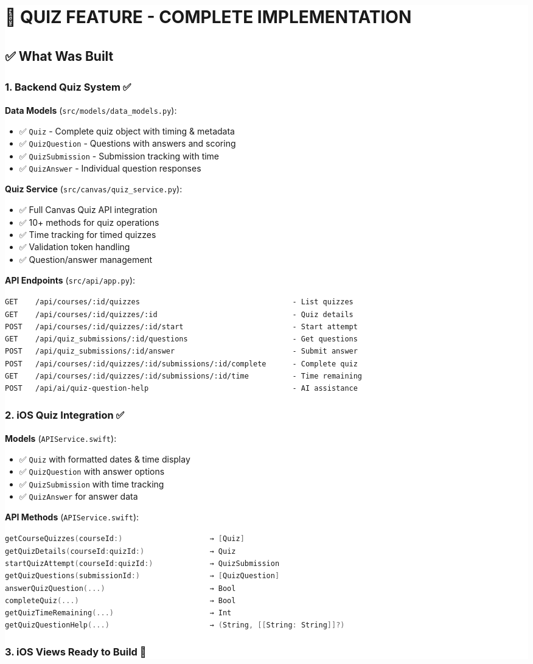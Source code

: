 # 🎉 QUIZ FEATURE - COMPLETE IMPLEMENTATION

## ✅ What Was Built

### 1. **Backend Quiz System** ✅

**Data Models** (`src/models/data_models.py`):
- ✅ `Quiz` - Complete quiz object with timing & metadata
- ✅ `QuizQuestion` - Questions with answers and scoring
- ✅ `QuizSubmission` - Submission tracking with time
- ✅ `QuizAnswer` - Individual question responses

**Quiz Service** (`src/canvas/quiz_service.py`):
- ✅ Full Canvas Quiz API integration
- ✅ 10+ methods for quiz operations
- ✅ Time tracking for timed quizzes
- ✅ Validation token handling
- ✅ Question/answer management

**API Endpoints** (`src/api/app.py`):
```
GET    /api/courses/:id/quizzes                                   - List quizzes
GET    /api/courses/:id/quizzes/:id                               - Quiz details
POST   /api/courses/:id/quizzes/:id/start                         - Start attempt
GET    /api/quiz_submissions/:id/questions                        - Get questions
POST   /api/quiz_submissions/:id/answer                           - Submit answer
POST   /api/courses/:id/quizzes/:id/submissions/:id/complete      - Complete quiz
GET    /api/courses/:id/quizzes/:id/submissions/:id/time          - Time remaining
POST   /api/ai/quiz-question-help                                 - AI assistance
```

### 2. **iOS Quiz Integration** ✅

**Models** (`APIService.swift`):
- ✅ `Quiz` with formatted dates & time display
- ✅ `QuizQuestion` with answer options
- ✅ `QuizSubmission` with time tracking
- ✅ `QuizAnswer` for answer data

**API Methods** (`APIService.swift`):
```swift
getCourseQuizzes(courseId:)                    → [Quiz]
getQuizDetails(courseId:quizId:)               → Quiz
startQuizAttempt(courseId:quizId:)             → QuizSubmission
getQuizQuestions(submissionId:)                → [QuizQuestion]
answerQuizQuestion(...)                        → Bool
completeQuiz(...)                              → Bool
getQuizTimeRemaining(...)                      → Int
getQuizQuestionHelp(...)                       → (String, [[String: String]]?)
```

### 3. **iOS Views Ready to Build** 📱
